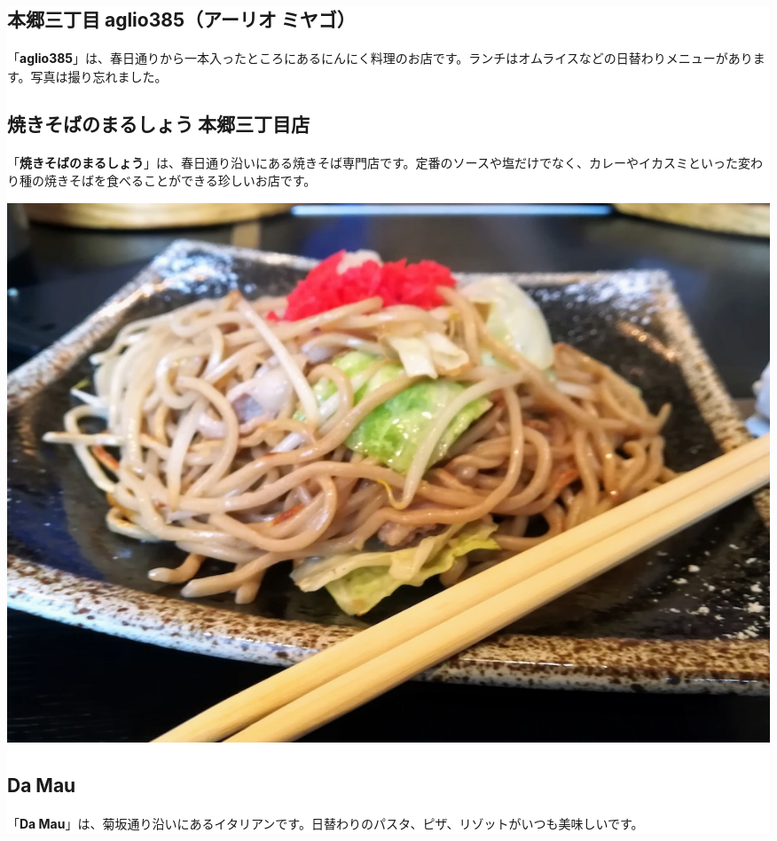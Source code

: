 ## 本郷三丁目 aglio385（アーリオ ミヤゴ）
「**aglio385**」は、春日通りから一本入ったところにあるにんにく料理のお店です。ランチはオムライスなどの日替わりメニューがあります。写真は撮り忘れました。

## 焼きそばのまるしょう 本郷三丁目店
「**焼きそばのまるしょう**」は、春日通り沿いにある焼きそば専門店です。定番のソースや塩だけでなく、カレーやイカスミといった変わり種の焼きそばを食べることができる珍しいお店です。

![](figs/maru.jpg)

## Da Mau
「**Da Mau**」は、菊坂通り沿いにあるイタリアンです。日替わりのパスタ、ピザ、リゾットがいつも美味しいです。
